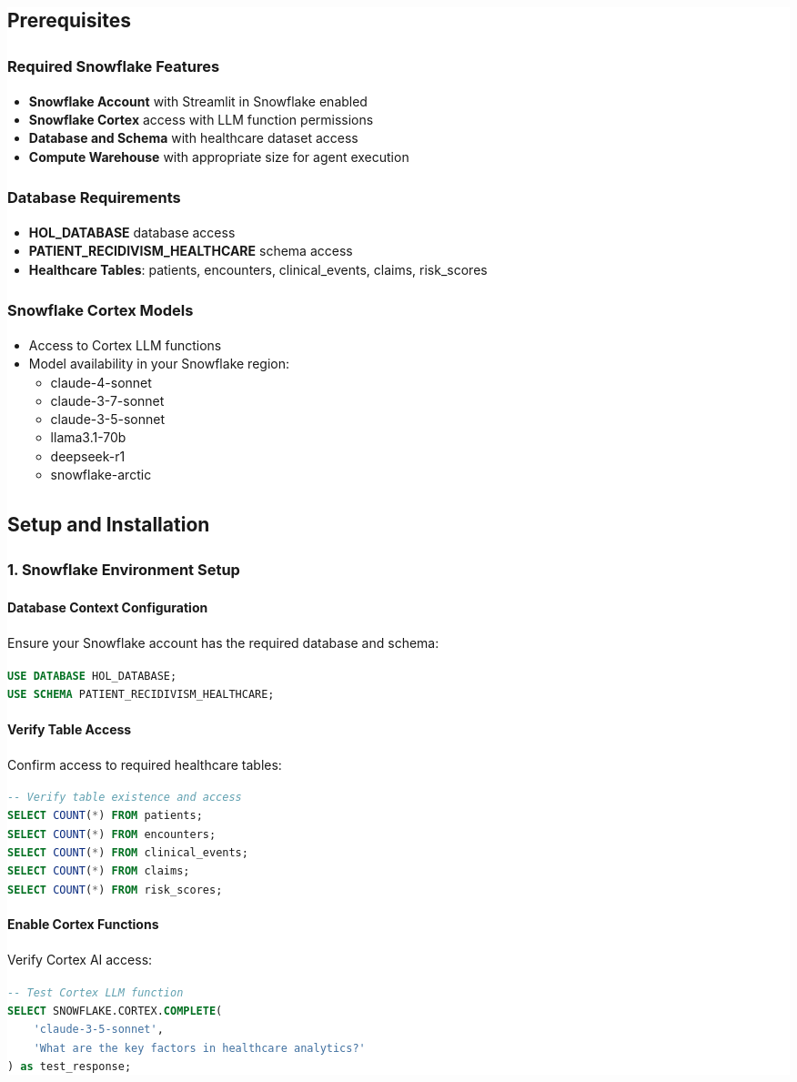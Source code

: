 ## Prerequisites

### Required Snowflake Features
- **Snowflake Account** with Streamlit in Snowflake enabled
- **Snowflake Cortex** access with LLM function permissions
- **Database and Schema** with healthcare dataset access
- **Compute Warehouse** with appropriate size for agent execution

### Database Requirements
- **HOL_DATABASE** database access
- **PATIENT_RECIDIVISM_HEALTHCARE** schema access
- **Healthcare Tables**: patients, encounters, clinical_events, claims, risk_scores

### Snowflake Cortex Models
- Access to Cortex LLM functions
- Model availability in your Snowflake region:
  - claude-4-sonnet
  - claude-3-7-sonnet 
  - claude-3-5-sonnet
  - llama3.1-70b
  - deepseek-r1
  - snowflake-arctic

## Setup and Installation

### 1. Snowflake Environment Setup

#### Database Context Configuration
Ensure your Snowflake account has the required database and schema:
```sql
USE DATABASE HOL_DATABASE;
USE SCHEMA PATIENT_RECIDIVISM_HEALTHCARE;
```

#### Verify Table Access
Confirm access to required healthcare tables:
```sql
-- Verify table existence and access
SELECT COUNT(*) FROM patients;
SELECT COUNT(*) FROM encounters;
SELECT COUNT(*) FROM clinical_events;
SELECT COUNT(*) FROM claims;
SELECT COUNT(*) FROM risk_scores;
```

#### Enable Cortex Functions
Verify Cortex AI access:
```sql
-- Test Cortex LLM function
SELECT SNOWFLAKE.CORTEX.COMPLETE(
    'claude-3-5-sonnet',
    'What are the key factors in healthcare analytics?'
) as test_response;
```
